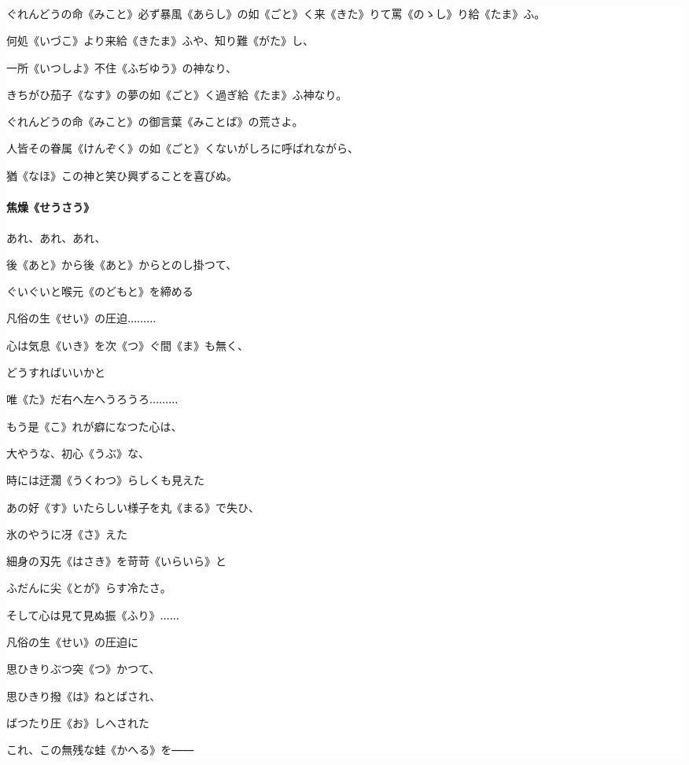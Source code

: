 ぐれんどうの命《みこと》必ず暴風《あらし》の如《ごと》く来《きた》りて罵《のゝし》り給《たま》ふ。



何処《いづこ》より来給《きたま》ふや、知り難《がた》し、

一所《いつしよ》不住《ふぢゆう》の神なり、

きちがひ茄子《なす》の夢の如《ごと》く過ぎ給《たま》ふ神なり。



ぐれんどうの命《みこと》の御言葉《みことば》の荒さよ。

人皆その眷属《けんぞく》の如《ごと》くないがしろに呼ばれながら、

猶《なほ》この神と笑ひ興ずることを喜びぬ。





#### 焦燥《せうさう》




あれ、あれ、あれ、

後《あと》から後《あと》からとのし掛つて、

ぐいぐいと喉元《のどもと》を締める

凡俗の生《せい》の圧迫………

心は気息《いき》を次《つ》ぐ間《ま》も無く、

どうすればいいかと

唯《た》だ右へ左へうろうろ………



もう是《こ》れが癖になつた心は、

大やうな、初心《うぶ》な、

時には迂濶《うくわつ》らしくも見えた

あの好《す》いたらしい様子を丸《まる》で失ひ、

氷のやうに冴《さ》えた

細身の刄先《はさき》を苛苛《いらいら》と

ふだんに尖《とが》らす冷たさ。



そして心は見て見ぬ振《ふり》……

凡俗の生《せい》の圧迫に

思ひきりぶつ突《つ》かつて、

思ひきり撥《は》ねとばされ、

ばつたり圧《お》しへされた

これ、この無残な蛙《かへる》を――
